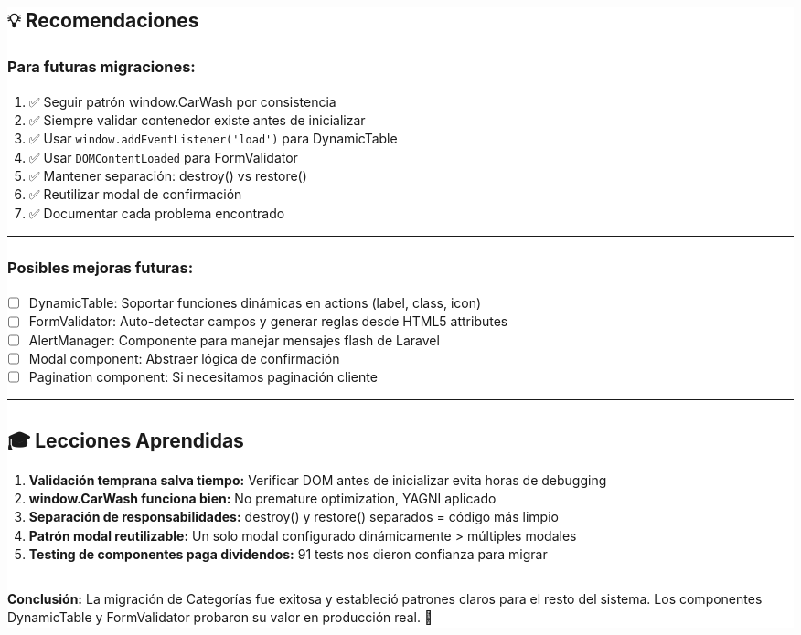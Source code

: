 
## 💡 Recomendaciones

### **Para futuras migraciones:**

1. ✅ Seguir patrón window.CarWash por consistencia
2. ✅ Siempre validar contenedor existe antes de inicializar
3. ✅ Usar `window.addEventListener('load')` para DynamicTable
4. ✅ Usar `DOMContentLoaded` para FormValidator
5. ✅ Mantener separación: destroy() vs restore()
6. ✅ Reutilizar modal de confirmación
7. ✅ Documentar cada problema encontrado

---

### **Posibles mejoras futuras:**

-   [ ] DynamicTable: Soportar funciones dinámicas en actions (label, class, icon)
-   [ ] FormValidator: Auto-detectar campos y generar reglas desde HTML5 attributes
-   [ ] AlertManager: Componente para manejar mensajes flash de Laravel
-   [ ] Modal component: Abstraer lógica de confirmación
-   [ ] Pagination component: Si necesitamos paginación cliente

---

## 🎓 Lecciones Aprendidas

1. **Validación temprana salva tiempo:** Verificar DOM antes de inicializar evita horas de debugging
2. **window.CarWash funciona bien:** No premature optimization, YAGNI aplicado
3. **Separación de responsabilidades:** destroy() y restore() separados = código más limpio
4. **Patrón modal reutilizable:** Un solo modal configurado dinámicamente > múltiples modales
5. **Testing de componentes paga dividendos:** 91 tests nos dieron confianza para migrar

---

**Conclusión:** La migración de Categorías fue exitosa y estableció patrones claros para el resto del sistema. Los componentes DynamicTable y FormValidator probaron su valor en producción real. 🎉
